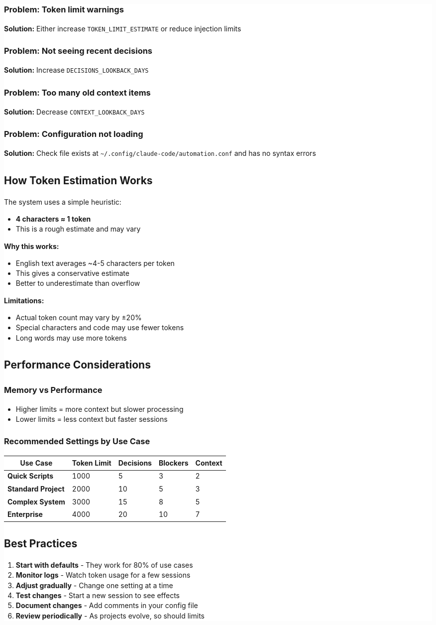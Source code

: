### Problem: Token limit warnings
**Solution:** Either increase `TOKEN_LIMIT_ESTIMATE` or reduce injection limits

### Problem: Not seeing recent decisions
**Solution:** Increase `DECISIONS_LOOKBACK_DAYS`

### Problem: Too many old context items
**Solution:** Decrease `CONTEXT_LOOKBACK_DAYS`

### Problem: Configuration not loading
**Solution:** Check file exists at `~/.config/claude-code/automation.conf` and has no syntax errors

## How Token Estimation Works

The system uses a simple heuristic:
- **4 characters ≈ 1 token**
- This is a rough estimate and may vary

**Why this works:**
- English text averages ~4-5 characters per token
- This gives a conservative estimate
- Better to underestimate than overflow

**Limitations:**
- Actual token count may vary by ±20%
- Special characters and code may use fewer tokens
- Long words may use more tokens

## Performance Considerations

### Memory vs Performance
- Higher limits = more context but slower processing
- Lower limits = less context but faster sessions

### Recommended Settings by Use Case

| Use Case | Token Limit | Decisions | Blockers | Context |
|----------|-------------|-----------|----------|---------|
| **Quick Scripts** | 1000 | 5 | 3 | 2 |
| **Standard Project** | 2000 | 10 | 5 | 3 |
| **Complex System** | 3000 | 15 | 8 | 5 |
| **Enterprise** | 4000 | 20 | 10 | 7 |

## Best Practices

1. **Start with defaults** - They work for 80% of use cases
2. **Monitor logs** - Watch token usage for a few sessions
3. **Adjust gradually** - Change one setting at a time
4. **Test changes** - Start a new session to see effects
5. **Document changes** - Add comments in your config file
6. **Review periodically** - As projects evolve, so should limits
